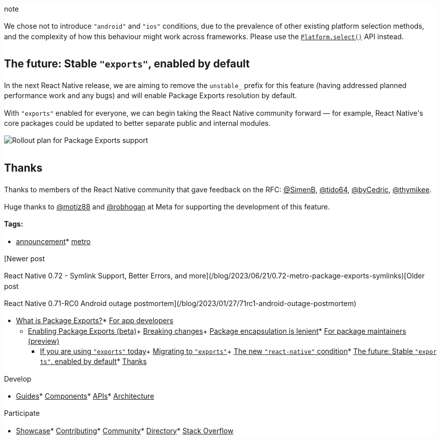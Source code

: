 note

We chose not to introduce `"android"` and `"ios"` conditions, due to the prevalence of other existing platform selection methods, and the complexity of how this behaviour might work across frameworks. Please use the [`Platform.select()`](/docs/platform#select) API instead.

The future: Stable `"exports"`, enabled by default[​](#the-future-stable-exports-enabled-by-default "Direct link to the-future-stable-exports-enabled-by-default")
------------------------------------------------------------------------------------------------------------------------------------------------------------------

In the next React Native release, we are aiming to remove the `unstable_` prefix for this feature (having addressed planned performance work and any bugs) and will enable Package Exports resolution by default.

With `"exports"` enabled for everyone, we can begin taking the React Native community forward — for example, React Native's core packages could be updated to better separate public and internal modules.

![Rollout plan for Package Exports support](/assets/images/package-exports-rollout-b62424d06a1453e3a8002adb33b296f0.png)

Thanks[​](#thanks "Direct link to Thanks")
------------------------------------------

Thanks to members of the React Native community that gave feedback on the RFC: [@SimenB](https://github.com/SimenB), [@tido64](https://github.com/tido64), [@byCedric](https://github.com/byCedric), [@thymikee](https://github.com/thymikee).

Huge thanks to [@motiz88](https://github.com/motiz88) and [@robhogan](https://github.com/robhogan) at Meta for supporting the development of this feature.

**Tags:**

* [announcement](/blog/tags/announcement)* [metro](/blog/tags/metro)

[Newer post

React Native 0.72 - Symlink Support, Better Errors, and more](/blog/2023/06/21/0.72-metro-package-exports-symlinks)[Older post

React Native 0.71-RC0 Android outage postmortem](/blog/2023/01/27/71rc1-android-outage-postmortem)

* [What is Package Exports?](#what-is-package-exports)* [For app developers](#for-app-developers)
    + [Enabling Package Exports (beta)](#enabling-package-exports-beta)+ [Breaking changes](#breaking-changes)+ [Package encapsulation is lenient](#package-encapsulation-is-lenient)* [For package maintainers (preview)](#for-package-maintainers-preview)
      + [If you are using `"exports"` today](#if-you-are-using-exports-today)+ [Migrating to `"exports"`](#migrating-to-exports)+ [The new `"react-native"` condition](#the-new-react-native-condition)* [The future: Stable `"exports"`, enabled by default](#the-future-stable-exports-enabled-by-default)* [Thanks](#thanks)

Develop

* [Guides](/docs/getting-started)* [Components](/docs/components-and-apis)* [APIs](/docs/accessibilityinfo)* [Architecture](/architecture/overview)

Participate

* [Showcase](/showcase)* [Contributing](/contributing/overview)* [Community](/community/overview)* [Directory](https://reactnative.directory/)* [Stack Overflow](https://stackoverflow.com/questions/tagged/react-native)
